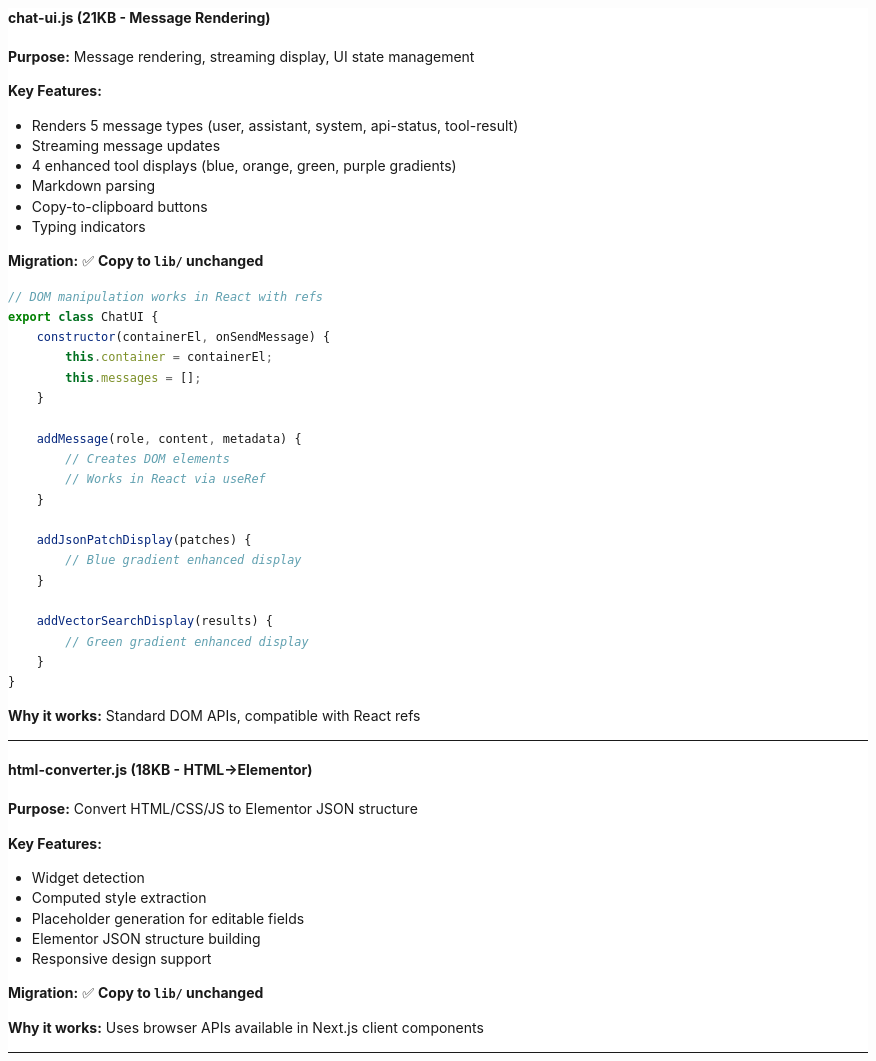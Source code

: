 #### **chat-ui.js** (21KB - Message Rendering)

**Purpose:** Message rendering, streaming display, UI state management

**Key Features:**
- Renders 5 message types (user, assistant, system, api-status, tool-result)
- Streaming message updates
- 4 enhanced tool displays (blue, orange, green, purple gradients)
- Markdown parsing
- Copy-to-clipboard buttons
- Typing indicators

**Migration:** ✅ **Copy to `lib/` unchanged**

```javascript
// DOM manipulation works in React with refs
export class ChatUI {
    constructor(containerEl, onSendMessage) {
        this.container = containerEl;
        this.messages = [];
    }

    addMessage(role, content, metadata) {
        // Creates DOM elements
        // Works in React via useRef
    }

    addJsonPatchDisplay(patches) {
        // Blue gradient enhanced display
    }

    addVectorSearchDisplay(results) {
        // Green gradient enhanced display
    }
}
```

**Why it works:** Standard DOM APIs, compatible with React refs

---

#### **html-converter.js** (18KB - HTML→Elementor)

**Purpose:** Convert HTML/CSS/JS to Elementor JSON structure

**Key Features:**
- Widget detection
- Computed style extraction
- Placeholder generation for editable fields
- Elementor JSON structure building
- Responsive design support

**Migration:** ✅ **Copy to `lib/` unchanged**

**Why it works:** Uses browser APIs available in Next.js client components

---